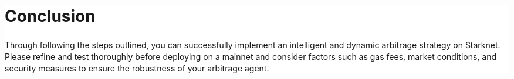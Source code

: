 # Conclusion
Through following the steps outlined, you can successfully implement an intelligent and dynamic arbitrage strategy on Starknet. Please refine and test thoroughly before deploying on a mainnet and consider factors such as gas fees, market conditions, and security measures to ensure the robustness of your arbitrage agent.

